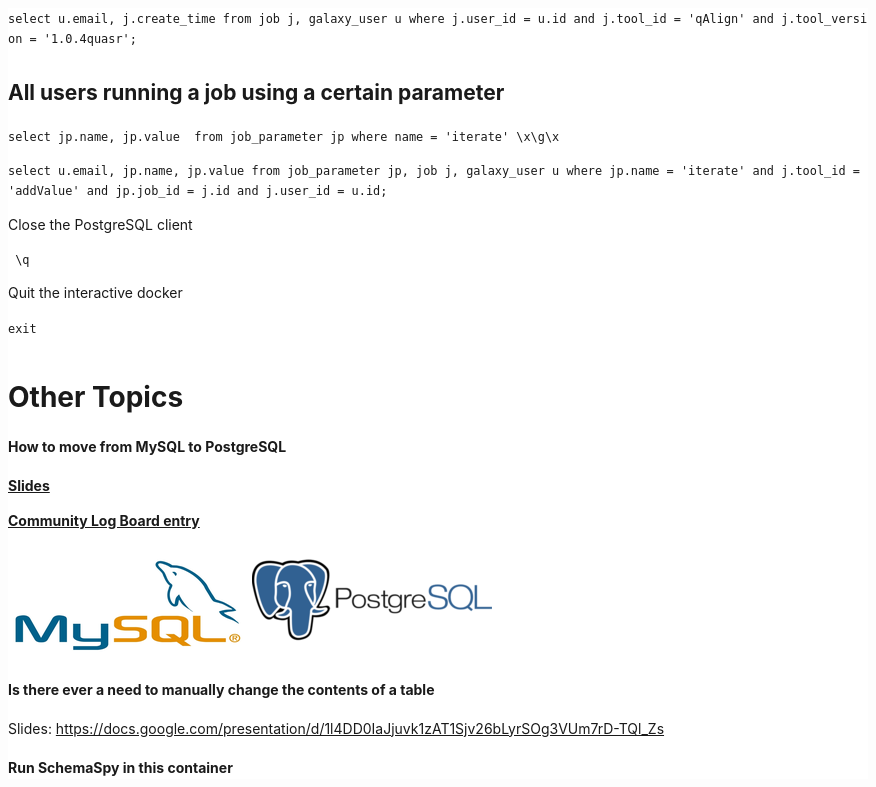 
`select u.email, j.create_time from job j, galaxy_user u
    where j.user_id = u.id
    and j.tool_id = 'qAlign'
    and j.tool_version = '1.0.4quasr';`

All users running a job using a certain parameter
---

`select jp.name, jp.value  from job_parameter jp
    where name = 'iterate' \x\g\x`

`select u.email, jp.name, jp.value
    from job_parameter jp, job j, galaxy_user u
    where jp.name = 'iterate'
    and j.tool_id = 'addValue'
    and jp.job_id = j.id
    and j.user_id = u.id;`

Close the PostgreSQL client

` \q`

Quit the interactive docker

`exit`

# Other Topics

#### How to move from MySQL to PostgreSQL

**[Slides](https://docs.google.com/presentation/d/1N3BDNQT3s7eQEO3BO89TQbTYwKp92fxHDRWQwC-T1kA)**

**[Community Log Board entry](https://wiki.galaxyproject.org/Community/Log/2015/MySQL2PostgreSQL)**

![](../images/mysql-logo.jpg) ![](../images/postgresql-logo.png)

#### Is there ever a need to manually change the contents of a table

Slides:
https://docs.google.com/presentation/d/1l4DD0IaJjuvk1zAT1Sjv26bLyrSOg3VUm7rD-TQl_Zs

#### Run SchemaSpy in this container
